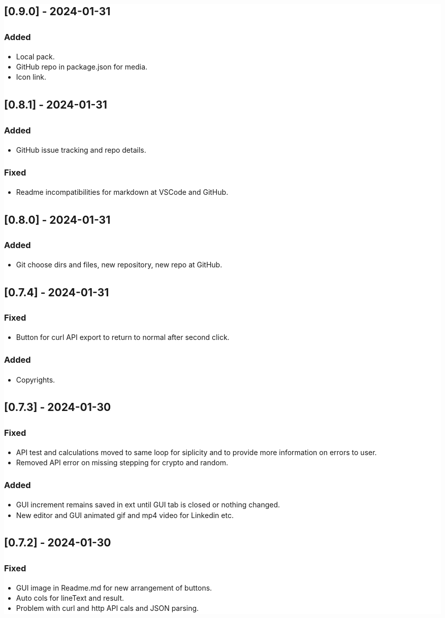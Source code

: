## [0.9.0] - 2024-01-31

### Added
- Local pack.
- GitHub repo in package.json for media.
- Icon link.


## [0.8.1] - 2024-01-31

### Added
- GitHub issue tracking and repo details.

### Fixed
- Readme incompatibilities for markdown at VSCode and GitHub.


## [0.8.0] - 2024-01-31

### Added
- Git choose dirs and files, new repository, new repo at GitHub.


## [0.7.4] - 2024-01-31

### Fixed
- Button for curl API export to return to normal after second click.

### Added
- Copyrights.


## [0.7.3] - 2024-01-30

### Fixed
- API test and calculations moved to same loop for siplicity and to provide more information on errors to user.
- Removed API error on missing stepping for crypto and random.

### Added
- GUI increment remains saved in ext until GUI tab is closed or nothing changed.
- New editor and GUI animated gif and mp4 video for Linkedin etc.


## [0.7.2] - 2024-01-30

### Fixed
- GUI image in Readme.md for new arrangement of buttons.
- Auto cols for lineText and result.
- Problem with curl and http API cals and JSON parsing.
